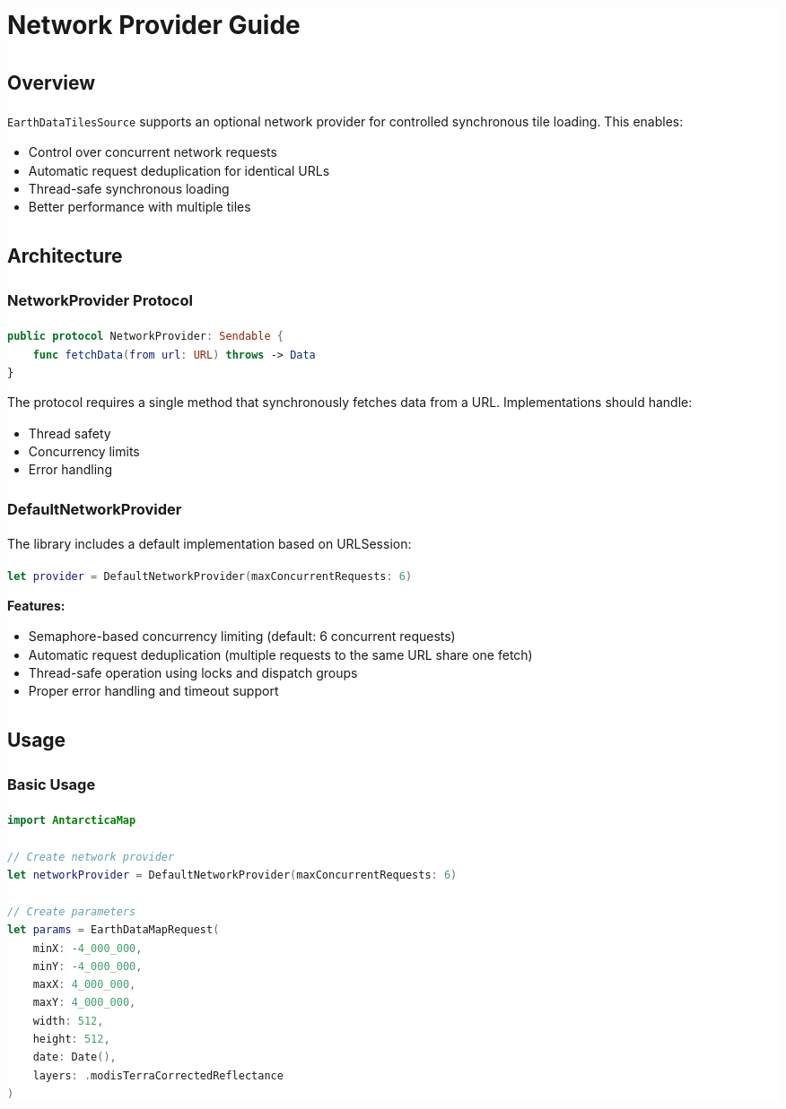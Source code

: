 # Network Provider Guide

## Overview

`EarthDataTilesSource` supports an optional network provider for controlled synchronous tile loading. This enables:

- Control over concurrent network requests
- Automatic request deduplication for identical URLs
- Thread-safe synchronous loading
- Better performance with multiple tiles

## Architecture

### NetworkProvider Protocol

```swift
public protocol NetworkProvider: Sendable {
    func fetchData(from url: URL) throws -> Data
}
```

The protocol requires a single method that synchronously fetches data from a URL. Implementations should handle:
- Thread safety
- Concurrency limits
- Error handling

### DefaultNetworkProvider

The library includes a default implementation based on URLSession:

```swift
let provider = DefaultNetworkProvider(maxConcurrentRequests: 6)
```

**Features:**
- Semaphore-based concurrency limiting (default: 6 concurrent requests)
- Automatic request deduplication (multiple requests to the same URL share one fetch)
- Thread-safe operation using locks and dispatch groups
- Proper error handling and timeout support

## Usage

### Basic Usage

```swift
import AntarcticaMap

// Create network provider
let networkProvider = DefaultNetworkProvider(maxConcurrentRequests: 6)

// Create parameters
let params = EarthDataMapRequest(
    minX: -4_000_000,
    minY: -4_000_000,
    maxX: 4_000_000,
    maxY: 4_000_000,
    width: 512,
    height: 512,
    date: Date(),
    layers: .modisTerraCorrectedReflectance
)

```